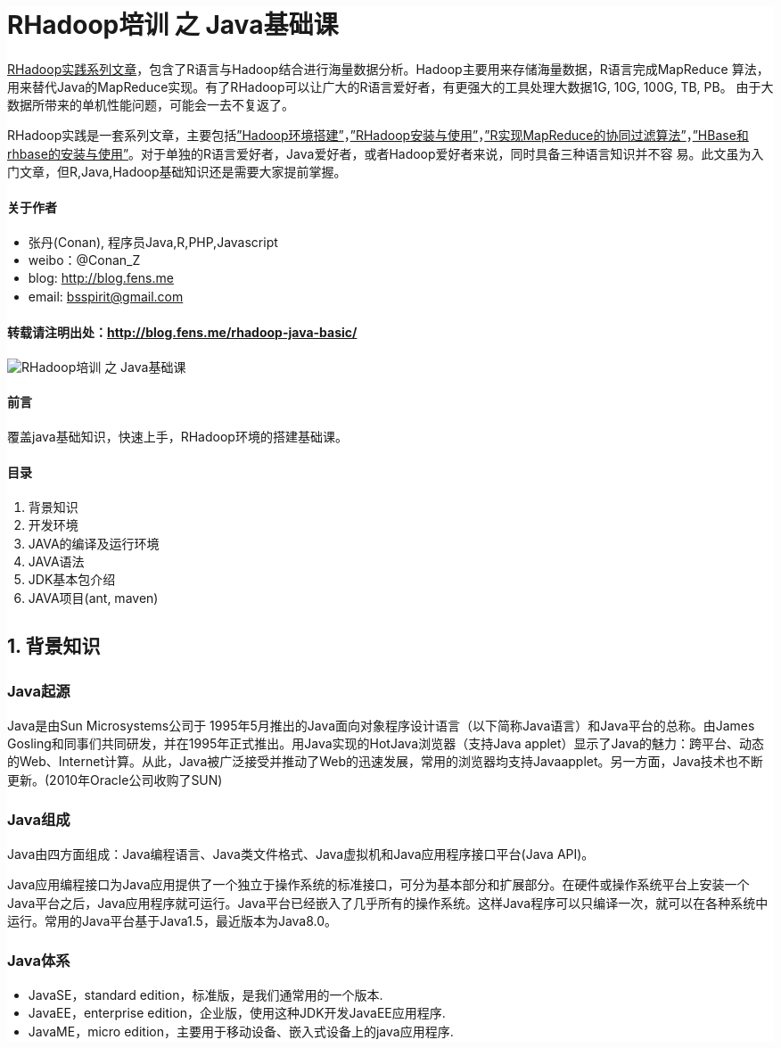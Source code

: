RHadoop培训 之 Java基础课
========================

[RHadoop实践系列文章](http://blog.fens.me/series-rhadoop/)，包含了R语言与Hadoop结合进行海量数据分析。Hadoop主要用来存储海量数据，R语言完成MapReduce 算法，用来替代Java的MapReduce实现。有了RHadoop可以让广大的R语言爱好者，有更强大的工具处理大数据1G, 10G, 100G, TB, PB。 由于大数据所带来的单机性能问题，可能会一去不复返了。

RHadoop实践是一套系列文章，主要包括[”Hadoop环境搭建”](http://blog.fens.me/rhadoop-hadoop/)，[”RHadoop安装与使用”](http://blog.fens.me/rhadoop-rhadoop/)，[”R实现MapReduce的协同过滤算法”](http://blog.fens.me/rhadoop-mapreduce-rmr/)，[”HBase和rhbase的安装与使用”](http://blog.fens.me/rhadoop-hbase-rhase/)。对于单独的R语言爱好者，Java爱好者，或者Hadoop爱好者来说，同时具备三种语言知识并不容 易。此文虽为入门文章，但R,Java,Hadoop基础知识还是需要大家提前掌握。

#### 关于作者

+ 张丹(Conan), 程序员Java,R,PHP,Javascript
+ weibo：@Conan_Z
+ blog: http://blog.fens.me
+ email: bsspirit@gmail.com

#### 转载请注明出处：http://blog.fens.me/rhadoop-java-basic/

![RHadoop培训 之 Java基础课](http://blog.fens.me/wp-content/uploads/2013/07/java-title.jpg)

#### 前言

覆盖java基础知识，快速上手，RHadoop环境的搭建基础课。

#### 目录

1. 背景知识  
2. 开发环境
3. JAVA的编译及运行环境
4. JAVA语法
5. JDK基本包介绍
6. JAVA项目(ant, maven)

## 1. 背景知识

### Java起源

Java是由Sun Microsystems公司于 1995年5月推出的Java面向对象程序设计语言（以下简称Java语言）和Java平台的总称。由James Gosling和同事们共同研发，并在1995年正式推出。用Java实现的HotJava浏览器（支持Java applet）显示了Java的魅力：跨平台、动态的Web、Internet计算。从此，Java被广泛接受并推动了Web的迅速发展，常用的浏览器均支持Javaapplet。另一方面，Java技术也不断更新。(2010年Oracle公司收购了SUN)

### Java组成

Java由四方面组成：Java编程语言、Java类文件格式、Java虚拟机和Java应用程序接口平台(Java API)。

Java应用编程接口为Java应用提供了一个独立于操作系统的标准接口，可分为基本部分和扩展部分。在硬件或操作系统平台上安装一个Java平台之后，Java应用程序就可运行。Java平台已经嵌入了几乎所有的操作系统。这样Java程序可以只编译一次，就可以在各种系统中运行。常用的Java平台基于Java1.5，最近版本为Java8.0。

### Java体系

+ JavaSE，standard edition，标准版，是我们通常用的一个版本.
+ JavaEE，enterprise edition，企业版，使用这种JDK开发JavaEE应用程序.
+ JavaME，micro edition，主要用于移动设备、嵌入式设备上的java应用程序.
